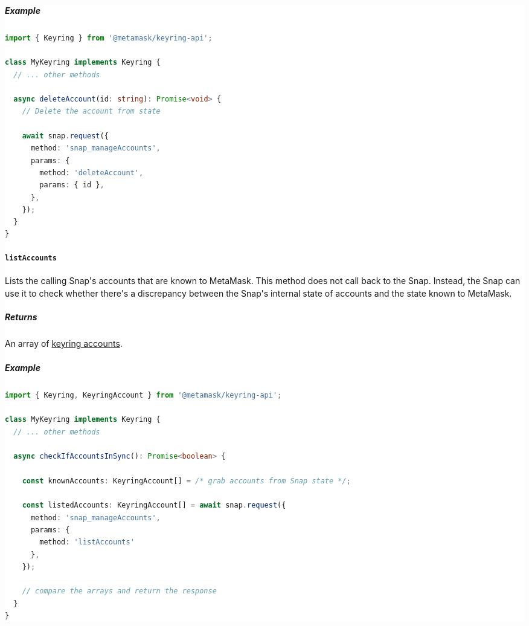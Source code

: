 ##### Example

```typescript
import { Keyring } from '@metamask/keyring-api';

class MyKeyring implements Keyring {
  // ... other methods

  async deleteAccount(id: string): Promise<void> {
    // Delete the account from state

    await snap.request({
      method: 'snap_manageAccounts',
      params: {
        method: 'deleteAccount',
        params: { id },
      },
    });
  }
}
```

#### `listAccounts`

Lists the calling Snap's accounts that are known to MetaMask.
This method does not call back to the Snap.
Instead, the Snap can use it to check whether there's a discrepancy between the Snap's internal
state of accounts and the state known to MetaMask.

##### Returns

An array of [keyring accounts](./keyring-api/variables/KeyringAccountStruct.md).

##### Example

```typescript
import { Keyring, KeyringAccount } from '@metamask/keyring-api';

class MyKeyring implements Keyring {
  // ... other methods

  async checkIfAccountsInSync(): Promise<boolean> {

    const knownAccounts: KeyringAccount[] = /* grab accounts from Snap state */;

    const listedAccounts: KeyringAccount[] = await snap.request({
      method: 'snap_manageAccounts',
      params: {
        method: 'listAccounts'
      },
    });

    // compare the arrays and return the response
  }
}
```
